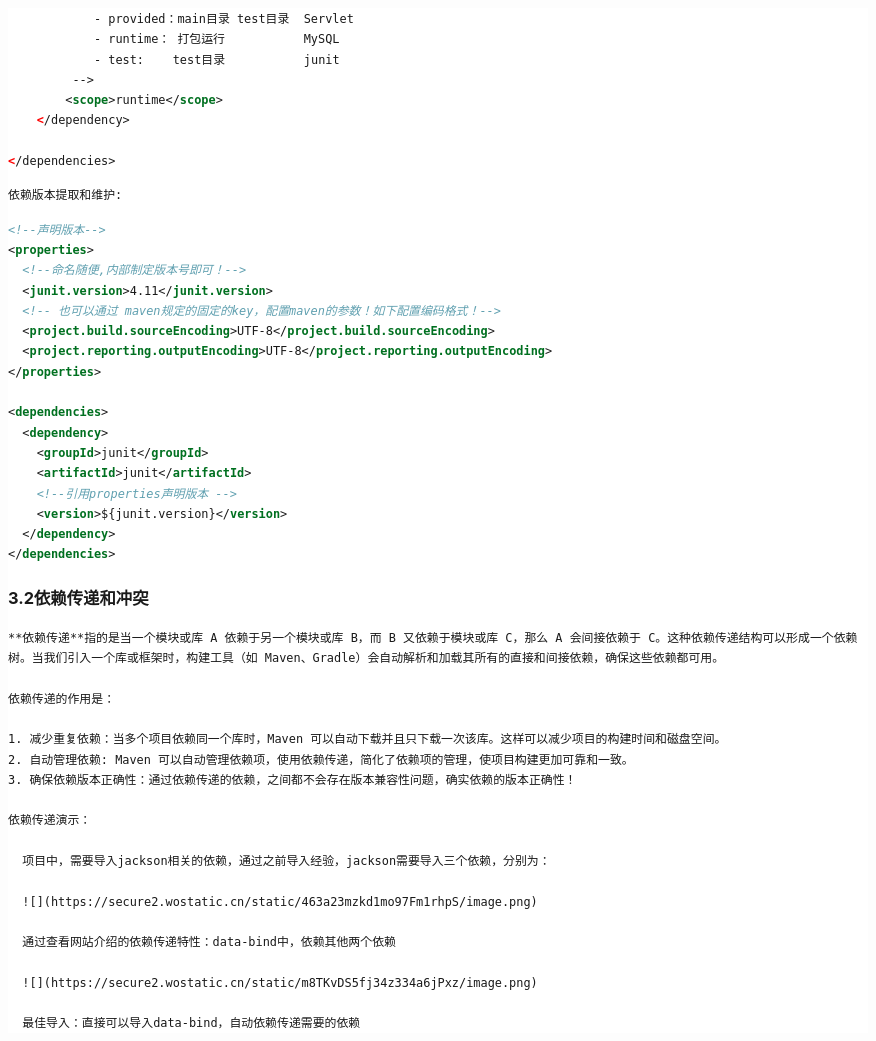 ```XML
            - provided：main目录 test目录  Servlet
            - runtime： 打包运行           MySQL
            - test:    test目录           junit
         -->
        <scope>runtime</scope>
    </dependency>

</dependencies>
```

    依赖版本提取和维护:

```XML
<!--声明版本-->
<properties>
  <!--命名随便,内部制定版本号即可！-->
  <junit.version>4.11</junit.version>
  <!-- 也可以通过 maven规定的固定的key，配置maven的参数！如下配置编码格式！-->
  <project.build.sourceEncoding>UTF-8</project.build.sourceEncoding>
  <project.reporting.outputEncoding>UTF-8</project.reporting.outputEncoding>
</properties>

<dependencies>
  <dependency>
    <groupId>junit</groupId>
    <artifactId>junit</artifactId>
    <!--引用properties声明版本 -->
    <version>${junit.version}</version>
  </dependency>
</dependencies>
```

  ### 3.2依赖传递和冲突

    **依赖传递**指的是当一个模块或库 A 依赖于另一个模块或库 B，而 B 又依赖于模块或库 C，那么 A 会间接依赖于 C。这种依赖传递结构可以形成一个依赖树。当我们引入一个库或框架时，构建工具（如 Maven、Gradle）会自动解析和加载其所有的直接和间接依赖，确保这些依赖都可用。

    依赖传递的作用是：

    1. 减少重复依赖：当多个项目依赖同一个库时，Maven 可以自动下载并且只下载一次该库。这样可以减少项目的构建时间和磁盘空间。
    2. 自动管理依赖: Maven 可以自动管理依赖项，使用依赖传递，简化了依赖项的管理，使项目构建更加可靠和一致。
    3. 确保依赖版本正确性：通过依赖传递的依赖，之间都不会存在版本兼容性问题，确实依赖的版本正确性！

    依赖传递演示：

      项目中，需要导入jackson相关的依赖，通过之前导入经验，jackson需要导入三个依赖，分别为：

      ![](https://secure2.wostatic.cn/static/463a23mzkd1mo97Fm1rhpS/image.png)

      通过查看网站介绍的依赖传递特性：data-bind中，依赖其他两个依赖

      ![](https://secure2.wostatic.cn/static/m8TKvDS5fj34z334a6jPxz/image.png)

      最佳导入：直接可以导入data-bind，自动依赖传递需要的依赖
